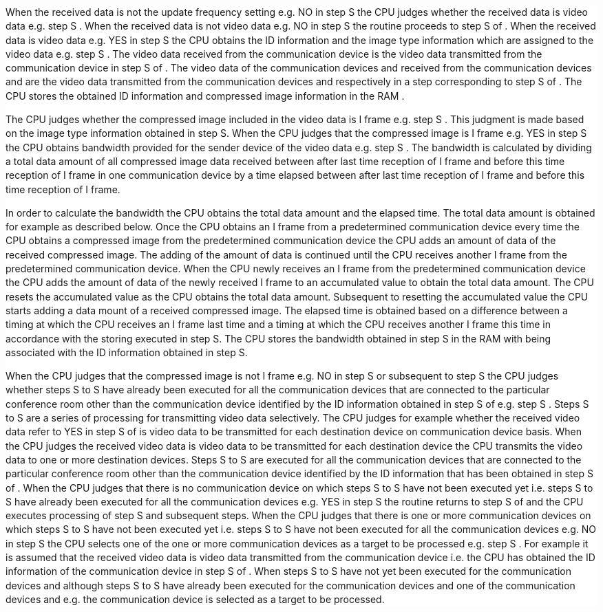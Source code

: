 When the received data is not the update frequency setting e.g. NO in step S the CPU judges whether the received data is video data e.g. step S . When the received data is not video data e.g. NO in step S the routine proceeds to step S of . When the received data is video data e.g. YES in step S the CPU obtains the ID information and the image type information which are assigned to the video data e.g. step S . The video data received from the communication device is the video data transmitted from the communication device in step S of . The video data of the communication devices and received from the communication devices and are the video data transmitted from the communication devices and respectively in a step corresponding to step S of . The CPU stores the obtained ID information and compressed image information in the RAM .

The CPU judges whether the compressed image included in the video data is I frame e.g. step S . This judgment is made based on the image type information obtained in step S. When the CPU judges that the compressed image is I frame e.g. YES in step S the CPU obtains bandwidth provided for the sender device of the video data e.g. step S . The bandwidth is calculated by dividing a total data amount of all compressed image data received between after last time reception of I frame and before this time reception of I frame in one communication device by a time elapsed between after last time reception of I frame and before this time reception of I frame.

In order to calculate the bandwidth the CPU obtains the total data amount and the elapsed time. The total data amount is obtained for example as described below. Once the CPU obtains an I frame from a predetermined communication device every time the CPU obtains a compressed image from the predetermined communication device the CPU adds an amount of data of the received compressed image. The adding of the amount of data is continued until the CPU receives another I frame from the predetermined communication device. When the CPU newly receives an I frame from the predetermined communication device the CPU adds the amount of data of the newly received I frame to an accumulated value to obtain the total data amount. The CPU resets the accumulated value as the CPU obtains the total data amount. Subsequent to resetting the accumulated value the CPU starts adding a data mount of a received compressed image. The elapsed time is obtained based on a difference between a timing at which the CPU receives an I frame last time and a timing at which the CPU receives another I frame this time in accordance with the storing executed in step S. The CPU stores the bandwidth obtained in step S in the RAM with being associated with the ID information obtained in step S.

When the CPU judges that the compressed image is not I frame e.g. NO in step S or subsequent to step S the CPU judges whether steps S to S have already been executed for all the communication devices that are connected to the particular conference room other than the communication device identified by the ID information obtained in step S of e.g. step S . Steps S to S are a series of processing for transmitting video data selectively. The CPU judges for example whether the received video data refer to YES in step S of is video data to be transmitted for each destination device on communication device basis. When the CPU judges the received video data is video data to be transmitted for each destination device the CPU transmits the video data to one or more destination devices. Steps S to S are executed for all the communication devices that are connected to the particular conference room other than the communication device identified by the ID information that has been obtained in step S of . When the CPU judges that there is no communication device on which steps S to S have not been executed yet i.e. steps S to S have already been executed for all the communication devices e.g. YES in step S the routine returns to step S of and the CPU executes processing of step S and subsequent steps. When the CPU judges that there is one or more communication devices on which steps S to S have not been executed yet i.e. steps S to S have not been executed for all the communication devices e.g. NO in step S the CPU selects one of the one or more communication devices as a target to be processed e.g. step S . For example it is assumed that the received video data is video data transmitted from the communication device i.e. the CPU has obtained the ID information of the communication device in step S of . When steps S to S have not yet been executed for the communication devices and although steps S to S have already been executed for the communication devices and one of the communication devices and e.g. the communication device is selected as a target to be processed.
